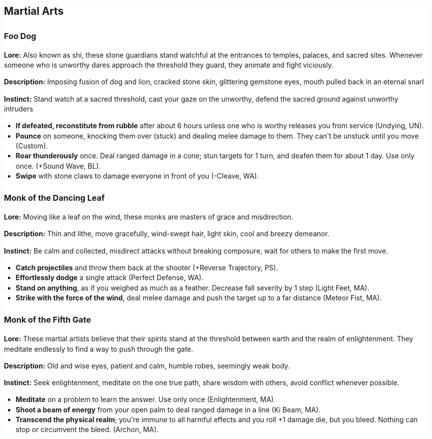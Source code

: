 ## Martial Arts
### Foo Dog
**Lore:** Also known as shi, these stone guardians stand watchful at the
entrances to temples, palaces, and sacred sites. Whenever someone who is
unworthy dares approach the threshold they guard, they animate and fight
viciously.

**Description:** Imposing fusion of dog and lion, cracked stone skin,
glittering gemstone eyes, mouth pulled back in an eternal snarl

**Instinct:** Stand watch at a sacred threshold, cast your gaze on the
unworthy, defend the sacred ground against unworthy intruders

* **If defeated, reconstitute from rubble** after about 6 hours unless one who
  is worthy releases you from service (Undying, UN).
* **Pounce** on someone, knocking them over (stuck) and dealing melee damage to
  them. They can't be unstuck until you move (Custom).
* **Roar thunderously** once. Deal ranged damage in a cone; stun targets for 1
  turn,  and deafen them for about 1 day. Use only once. (+Sound Wave, BL).
* **Swipe** with stone claws to damage everyone in front of you (-Cleave, WA).

### Monk of the Dancing Leaf
**Lore:** Moving like a leaf on the wind, these monks are masters of grace and
misdirection.

**Description:** Thin and lithe, move gracefully, wind-swept hair, light skin,
cool and breezy demeanor.

**Instinct:** Be calm and collected, misdirect attacks without breaking
composure, wait for others to make the first move.

* **Catch projectiles** and throw them back at the shooter (+Reverse
  Trajectory, PS).
* **Effortlessly dodge** a single attack (Perfect Defense, WA).
* **Stand on anything**, as if you weighed as much as a feather. Decrease fall
  severity by 1 step (Light Feet, MA).
* **Strike with the force of the wind**, deal melee damage and push the target
  up to a far distance (Meteor Fist, MA).

### Monk of the Fifth Gate
**Lore:** These martial artists believe that their spirits stand at the
threshold between earth and the realm of enlightenment. They meditate endlessly
to find a way to push through the gate.

**Description:** Old and wise eyes, patient and calm, humble robes, seemingly
weak body.

**Instinct:** Seek enlightenment, meditate on the one true path, share wisdom
with others, avoid conflict whenever possible.

* **Meditate** on a problem to learn the answer. Use only once (Enlightenment,
  MA).
* **Shoot a beam of energy** from your open palm to deal ranged damage in a
  line (Ki Beam, MA).
* **Transcend the physical realm**; you're immune to all harmful effects and
  you roll +1 damage die, but you bleed. Nothing can stop or circumvent the
  bleed. (Archon, MA).
